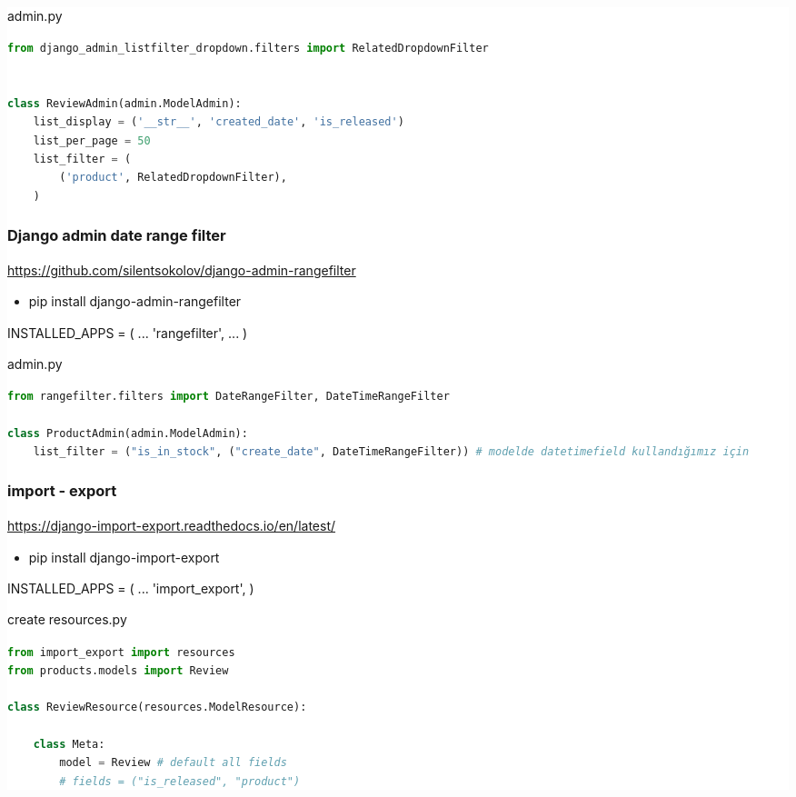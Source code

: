 admin.py

```python
from django_admin_listfilter_dropdown.filters import RelatedDropdownFilter


class ReviewAdmin(admin.ModelAdmin):
    list_display = ('__str__', 'created_date', 'is_released')
    list_per_page = 50
    list_filter = (
        ('product', RelatedDropdownFilter),
    )
```

### Django admin date range filter

https://github.com/silentsokolov/django-admin-rangefilter

- pip install django-admin-rangefilter

INSTALLED_APPS = (
...
'rangefilter',
...
)

admin.py

```Python
from rangefilter.filters import DateRangeFilter, DateTimeRangeFilter

class ProductAdmin(admin.ModelAdmin):
    list_filter = ("is_in_stock", ("create_date", DateTimeRangeFilter)) # modelde datetimefield kullandığımız için
```

### import - export

https://django-import-export.readthedocs.io/en/latest/

- pip install django-import-export

INSTALLED_APPS = (
...
'import_export',
)

create resources.py

```python
from import_export import resources
from products.models import Review

class ReviewResource(resources.ModelResource):

    class Meta:
        model = Review # default all fields
        # fields = ("is_released", "product")
```

